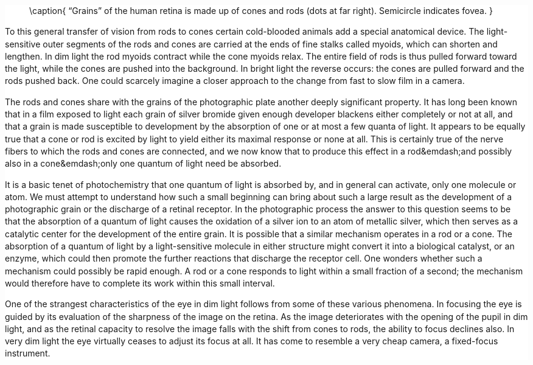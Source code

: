 
<figure>
\caption{
    <span class="textsc">&ldquo;Grains&rdquo;</span> of the human retina is made up of cones and rods (dots at far right). 
    Semicircle indicates fovea.
}
</figure>


To this general transfer of vision from rods to cones certain cold-blooded animals add a special anatomical device.
The light-sensitive outer segments of the rods and cones are carried at the ends of fine stalks called myoids, which can shorten and lengthen. 
In dim light the rod myoids contract while the cone myoids relax. 
The entire field of rods is thus pulled forward toward the light, while the cones are pushed into the background. 
In bright light the reverse occurs: the cones are pulled forward and the rods pushed back. 
One could scarcely imagine a closer approach to the change from fast to slow film in a camera.


The rods and cones share with the grains of the photographic plate another deeply significant property. 
It has long been known that in a film exposed to light each grain of silver bromide given enough developer blackens either completely or not at all, and that a grain is made susceptible to development by the absorption of one or at most a few quanta of light. 
It appears to be equally true that a cone or rod is excited by light to yield either its maximal response or none at all. 
This is certainly true of the nerve fibers to which the rods and cones are connected, and we now know that to produce this effect in a rod&emdash;and possibly also in a cone&emdash;only one quantum of light need be absorbed.


It is a basic tenet of photochemistry that one quantum of light is absorbed by, and in general can activate, only one molecule or atom. 
We must attempt to understand how such a small beginning can bring about such a large result as the development of a photographic grain or the discharge of a retinal receptor.
In the photographic process the answer to this question seems to be that the absorption of a quantum of light causes the oxidation of a silver ion to an atom of metallic silver, which then serves as a catalytic center for the development of the entire grain. 
It is possible that a similar mechanism operates in a rod or a cone. 
The absorption of a quantum of light by a light-sensitive molecule in either structure might convert it into a biological catalyst, or an enzyme, which could then promote the further reactions that discharge the receptor cell. 
One wonders whether such a mechanism could possibly be rapid enough. 
A rod or a cone responds to light within a small fraction of a second; the mechanism would therefore have to complete its work within this small interval.


One of the strangest characteristics of the eye in dim light follows from some of these various phenomena. 
In focusing the eye is guided by its evaluation of the sharpness of the image on the retina. 
As the image deteriorates with the opening of the pupil in dim light, and as the retinal capacity to resolve the image falls with the shift from cones to rods, the ability to focus declines also. 
In very dim light the eye virtually ceases to adjust its focus at all. 
It has come to resemble a very cheap camera, a fixed-focus instrument.
